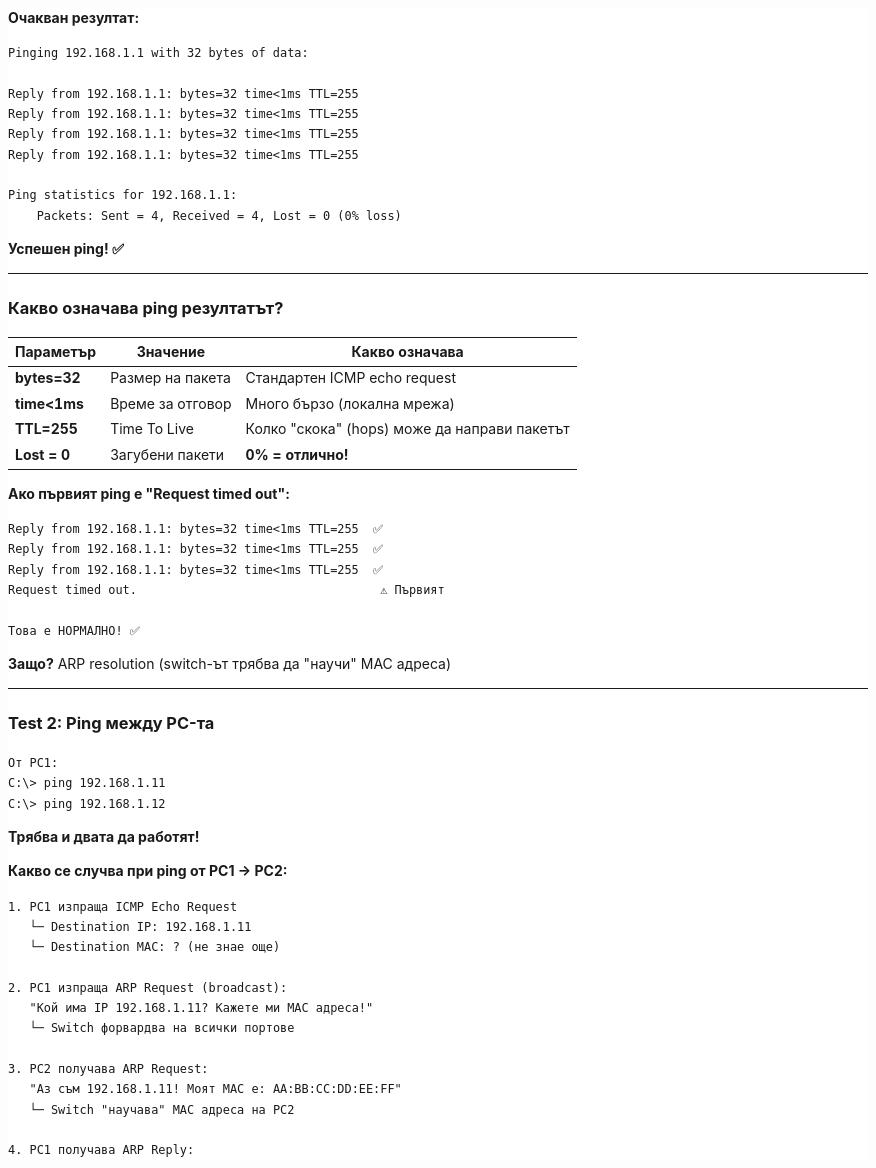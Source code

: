 **Очакван резултат:**
```
Pinging 192.168.1.1 with 32 bytes of data:

Reply from 192.168.1.1: bytes=32 time<1ms TTL=255
Reply from 192.168.1.1: bytes=32 time<1ms TTL=255
Reply from 192.168.1.1: bytes=32 time<1ms TTL=255
Reply from 192.168.1.1: bytes=32 time<1ms TTL=255

Ping statistics for 192.168.1.1:
    Packets: Sent = 4, Received = 4, Lost = 0 (0% loss)
```

**Успешен ping! ✅**

---

### Какво означава ping резултатът?

| Параметър | Значение | Какво означава |
|-----------|----------|----------------|
| **bytes=32** | Размер на пакета | Стандартен ICMP echo request |
| **time<1ms** | Време за отговор | Много бързо (локална мрежа) |
| **TTL=255** | Time To Live | Колко "скока" (hops) може да направи пакетът |
| **Lost = 0** | Загубени пакети | **0% = отлично!** |

**Ако първият ping е "Request timed out":**
```
Reply from 192.168.1.1: bytes=32 time<1ms TTL=255  ✅
Reply from 192.168.1.1: bytes=32 time<1ms TTL=255  ✅
Reply from 192.168.1.1: bytes=32 time<1ms TTL=255  ✅
Request timed out.                                  ⚠️ Първият

Това е НОРМАЛНО! ✅
```

**Защо?** ARP resolution (switch-ът трябва да "научи" MAC адреса)

---

### Test 2: Ping между PC-та

```
От PC1:
C:\> ping 192.168.1.11
C:\> ping 192.168.1.12
```

**Трябва и двата да работят!**

**Какво се случва при ping от PC1 → PC2:**

```
1. PC1 изпраща ICMP Echo Request
   └─ Destination IP: 192.168.1.11
   └─ Destination MAC: ? (не знае още)

2. PC1 изпраща ARP Request (broadcast):
   "Кой има IP 192.168.1.11? Кажете ми MAC адреса!"
   └─ Switch форвардва на всички портове

3. PC2 получава ARP Request:
   "Аз съм 192.168.1.11! Моят MAC е: AA:BB:CC:DD:EE:FF"
   └─ Switch "научава" MAC адреса на PC2

4. PC1 получава ARP Reply:
```